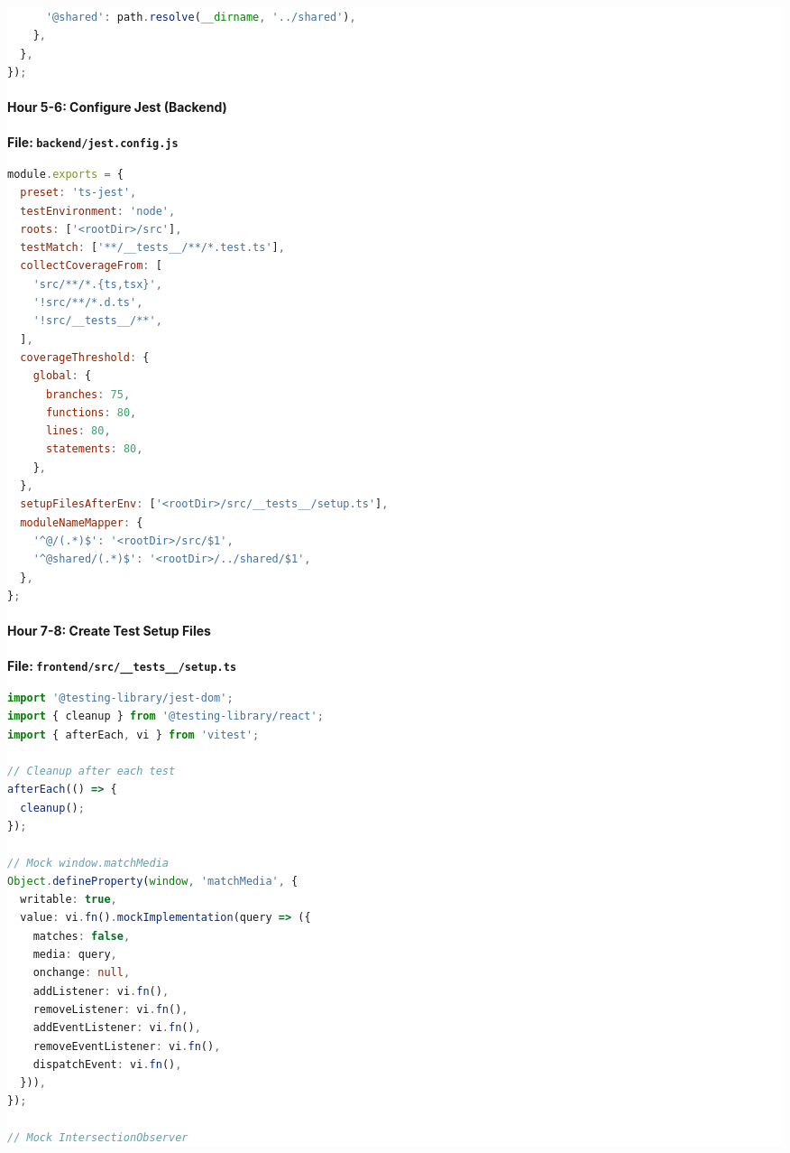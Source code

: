 ```typescript
      '@shared': path.resolve(__dirname, '../shared'),
    },
  },
});
```

#### Hour 5-6: Configure Jest (Backend)

**File: `backend/jest.config.js`**
```javascript
module.exports = {
  preset: 'ts-jest',
  testEnvironment: 'node',
  roots: ['<rootDir>/src'],
  testMatch: ['**/__tests__/**/*.test.ts'],
  collectCoverageFrom: [
    'src/**/*.{ts,tsx}',
    '!src/**/*.d.ts',
    '!src/__tests__/**',
  ],
  coverageThreshold: {
    global: {
      branches: 75,
      functions: 80,
      lines: 80,
      statements: 80,
    },
  },
  setupFilesAfterEnv: ['<rootDir>/src/__tests__/setup.ts'],
  moduleNameMapper: {
    '^@/(.*)$': '<rootDir>/src/$1',
    '^@shared/(.*)$': '<rootDir>/../shared/$1',
  },
};
```

#### Hour 7-8: Create Test Setup Files

**File: `frontend/src/__tests__/setup.ts`**
```typescript
import '@testing-library/jest-dom';
import { cleanup } from '@testing-library/react';
import { afterEach, vi } from 'vitest';

// Cleanup after each test
afterEach(() => {
  cleanup();
});

// Mock window.matchMedia
Object.defineProperty(window, 'matchMedia', {
  writable: true,
  value: vi.fn().mockImplementation(query => ({
    matches: false,
    media: query,
    onchange: null,
    addListener: vi.fn(),
    removeListener: vi.fn(),
    addEventListener: vi.fn(),
    removeEventListener: vi.fn(),
    dispatchEvent: vi.fn(),
  })),
});

// Mock IntersectionObserver
```